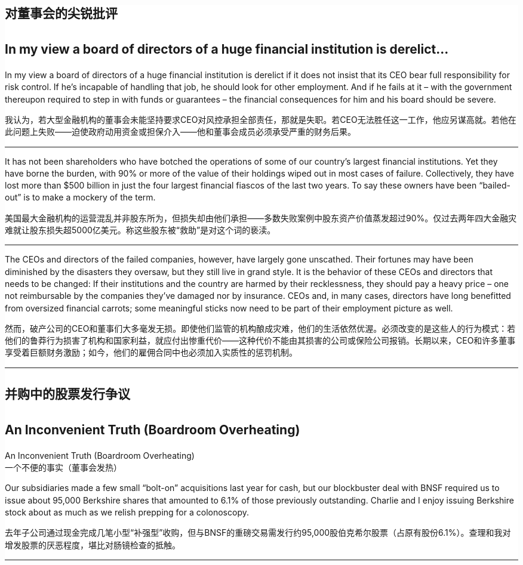 
## 对董事会的尖锐批评  
## In my view a board of directors of a huge financial institution is derelict...

In my view a board of directors of a huge financial institution is derelict if it does not insist that its CEO bear full responsibility for risk control. If he’s incapable of handling that job, he should look for other employment. And if he fails at it – with the government thereupon required to step in with funds or guarantees – the financial consequences for him and his board should be severe.

我认为，若大型金融机构的董事会未能坚持要求CEO对风控承担全部责任，那就是失职。若CEO无法胜任这一工作，他应另谋高就。若他在此问题上失败——迫使政府动用资金或担保介入——他和董事会成员必须承受严重的财务后果。

---

It has not been shareholders who have botched the operations of some of our country’s largest financial institutions. Yet they have borne the burden, with 90% or more of the value of their holdings wiped out in most cases of failure. Collectively, they have lost more than $500 billion in just the four largest financial fiascos of the last two years. To say these owners have been “bailed-out” is to make a mockery of the term.

美国最大金融机构的运营混乱并非股东所为，但损失却由他们承担——多数失败案例中股东资产价值蒸发超过90%。仅过去两年四大金融灾难就让股东损失超5000亿美元。称这些股东被“救助”是对这个词的亵渎。

---

The CEOs and directors of the failed companies, however, have largely gone unscathed. Their fortunes may have been diminished by the disasters they oversaw, but they still live in grand style. It is the behavior of these CEOs and directors that needs to be changed: If their institutions and the country are harmed by their recklessness, they should pay a heavy price – one not reimbursable by the companies they’ve damaged nor by insurance. CEOs and, in many cases, directors have long benefitted from oversized financial carrots; some meaningful sticks now need to be part of their employment picture as well.

然而，破产公司的CEO和董事们大多毫发无损。即使他们监管的机构酿成灾难，他们的生活依然优渥。必须改变的是这些人的行为模式：若他们的鲁莽行为损害了机构和国家利益，就应付出惨重代价——这种代价不能由其损害的公司或保险公司报销。长期以来，CEO和许多董事享受着巨额财务激励；如今，他们的雇佣合同中也必须加入实质性的惩罚机制。

---

## 并购中的股票发行争议  
## An Inconvenient Truth (Boardroom Overheating)

An Inconvenient Truth (Boardroom Overheating)  
一个不便的事实（董事会发热）  

Our subsidiaries made a few small “bolt-on” acquisitions last year for cash, but our blockbuster deal with BNSF required us to issue about 95,000 Berkshire shares that amounted to 6.1% of those previously outstanding. Charlie and I enjoy issuing Berkshire stock about as much as we relish prepping for a colonoscopy.

去年子公司通过现金完成几笔小型“补强型”收购，但与BNSF的重磅交易需发行约95,000股伯克希尔股票（占原有股份6.1%）。查理和我对增发股票的厌恶程度，堪比对肠镜检查的抵触。

---
